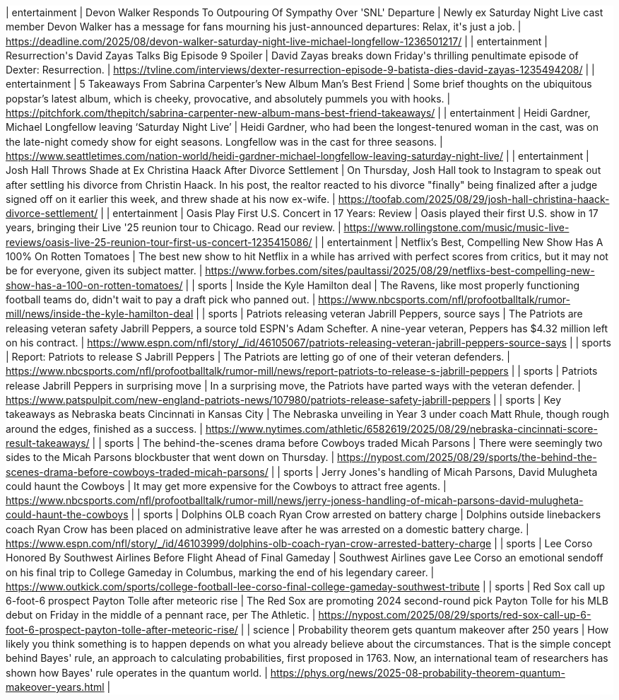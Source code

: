 | entertainment | Devon Walker Responds To Outpouring Of Sympathy Over 'SNL' Departure | Newly ex Saturday Night Live cast member Devon Walker has a message for fans mourning his just-announced departures: Relax, it's just a job. | https://deadline.com/2025/08/devon-walker-saturday-night-live-michael-longfellow-1236501217/ |
| entertainment | Resurrection's David Zayas Talks Big Episode 9 Spoiler | David Zayas breaks down Friday's thrilling penultimate episode of Dexter: Resurrection. | https://tvline.com/interviews/dexter-resurrection-episode-9-batista-dies-david-zayas-1235494208/ |
| entertainment | 5 Takeaways From Sabrina Carpenter’s New Album Man’s Best Friend | Some brief thoughts on the ubiquitous popstar’s latest album, which is cheeky, provocative, and absolutely pummels you with hooks. | https://pitchfork.com/thepitch/sabrina-carpenter-new-album-mans-best-friend-takeaways/ |
| entertainment | Heidi Gardner, Michael Longfellow leaving ‘Saturday Night Live’ | Heidi Gardner, who had been the longest-tenured woman in the cast, was on the late-night comedy show for eight seasons. Longfellow was in the cast for three seasons. | https://www.seattletimes.com/nation-world/heidi-gardner-michael-longfellow-leaving-saturday-night-live/ |
| entertainment | Josh Hall Throws Shade at Ex Christina Haack After Divorce Settlement | On Thursday, Josh Hall took to Instagram to speak out after settling his divorce from Christin Haack. In his post, the realtor reacted to his divorce "finally" being finalized after a judge signed off on it earlier this week, and threw shade at his now ex-wife. | https://toofab.com/2025/08/29/josh-hall-christina-haack-divorce-settlement/ |
| entertainment | Oasis Play First U.S. Concert in 17 Years: Review | Oasis played their first U.S. show in 17 years, bringing their Live '25 reunion tour to Chicago. Read our review. | https://www.rollingstone.com/music/music-live-reviews/oasis-live-25-reunion-tour-first-us-concert-1235415086/ |
| entertainment | Netflix’s Best, Compelling New Show Has A 100% On Rotten Tomatoes | The best new show to hit Netflix in a while has arrived with perfect scores from critics, but it may not be for everyone, given its subject matter. | https://www.forbes.com/sites/paultassi/2025/08/29/netflixs-best-compelling-new-show-has-a-100-on-rotten-tomatoes/ |
| sports | Inside the Kyle Hamilton deal | The Ravens, like most properly functioning football teams do, didn't wait to pay a draft pick who panned out. | https://www.nbcsports.com/nfl/profootballtalk/rumor-mill/news/inside-the-kyle-hamilton-deal |
| sports | Patriots releasing veteran Jabrill Peppers, source says | The Patriots are releasing veteran safety Jabrill Peppers, a source told ESPN's Adam Schefter. A nine-year veteran, Peppers has $4.32 million left on his contract. | https://www.espn.com/nfl/story/_/id/46105067/patriots-releasing-veteran-jabrill-peppers-source-says |
| sports | Report: Patriots to release S Jabrill Peppers | The Patriots are letting go of one of their veteran defenders. | https://www.nbcsports.com/nfl/profootballtalk/rumor-mill/news/report-patriots-to-release-s-jabrill-peppers |
| sports | Patriots release Jabrill Peppers in surprising move | In a surprising move, the Patriots have parted ways with the veteran defender. | https://www.patspulpit.com/new-england-patriots-news/107980/patriots-release-safety-jabrill-peppers |
| sports | Key takeaways as Nebraska beats Cincinnati in Kansas City | The Nebraska unveiling in Year 3 under coach Matt Rhule, though rough around the edges, finished as a success. | https://www.nytimes.com/athletic/6582619/2025/08/29/nebraska-cincinnati-score-result-takeaways/ |
| sports | The behind-the-scenes drama before Cowboys traded Micah Parsons | There were seemingly two sides to the Micah Parsons blockbuster that went down on Thursday. | https://nypost.com/2025/08/29/sports/the-behind-the-scenes-drama-before-cowboys-traded-micah-parsons/ |
| sports | Jerry Jones's handling of Micah Parsons, David Mulugheta could haunt the Cowboys | It may get more expensive for the Cowboys to attract free agents. | https://www.nbcsports.com/nfl/profootballtalk/rumor-mill/news/jerry-joness-handling-of-micah-parsons-david-mulugheta-could-haunt-the-cowboys |
| sports | Dolphins OLB coach Ryan Crow arrested on battery charge | Dolphins outside linebackers coach Ryan Crow has been placed on administrative leave after he was arrested on a domestic battery charge. | https://www.espn.com/nfl/story/_/id/46103999/dolphins-olb-coach-ryan-crow-arrested-battery-charge |
| sports | Lee Corso Honored By Southwest Airlines Before Flight Ahead of Final Gameday | Southwest Airlines gave Lee Corso an emotional sendoff on his final trip to College Gameday in Columbus, marking the end of his legendary career. | https://www.outkick.com/sports/college-football-lee-corso-final-college-gameday-southwest-tribute |
| sports | Red Sox call up 6-foot-6 prospect Payton Tolle after meteoric rise | The Red Sox are promoting 2024 second-round pick Payton Tolle for his MLB debut on Friday in the middle of a pennant race, per The Athletic. | https://nypost.com/2025/08/29/sports/red-sox-call-up-6-foot-6-prospect-payton-tolle-after-meteoric-rise/ |
| science | Probability theorem gets quantum makeover after 250 years | How likely you think something is to happen depends on what you already believe about the circumstances. That is the simple concept behind Bayes' rule, an approach to calculating probabilities, first proposed in 1763. Now, an international team of researchers has shown how Bayes' rule operates in the quantum world. | https://phys.org/news/2025-08-probability-theorem-quantum-makeover-years.html |